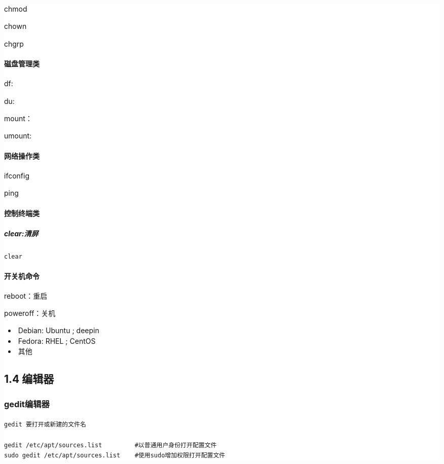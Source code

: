 



chmod

chown

chgrp

#### 磁盘管理类

df:

du:

mount：

umount:

#### 网络操作类

ifconfig

ping

#### 控制终端类

##### clear:清屏

```shell
clear
```





#### 开关机命令

reboot：重启

poweroff：关机

- ​	Debian: Ubuntu ; deepin
- ​	Fedora: RHEL ; CentOS
- ​	其他









## 1.4 编辑器







### gedit编辑器

```shell
gedit 要打开或新建的文件名

gedit /etc/apt/sources.list         #以普通用户身份打开配置文件
sudo gedit /etc/apt/sources.list    #使用sudo增加权限打开配置文件
```
